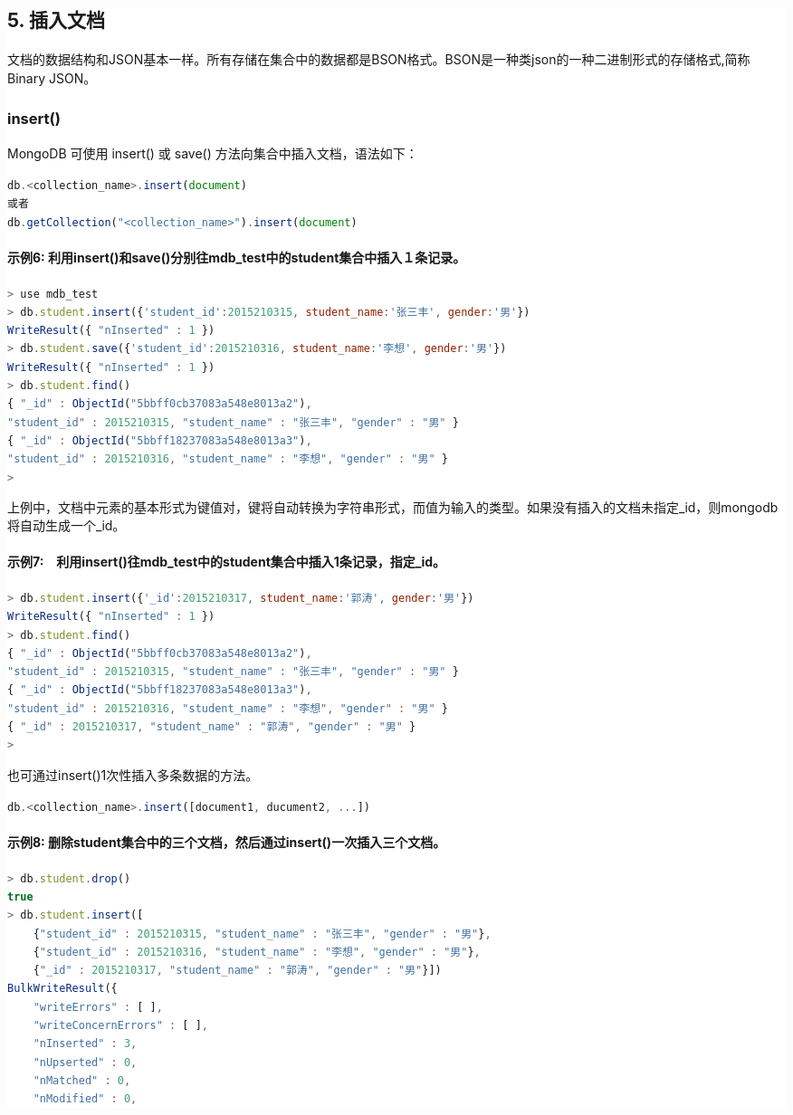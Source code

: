 ## 5. 插入文档

文档的数据结构和JSON基本一样。所有存储在集合中的数据都是BSON格式。BSON是一种类json的一种二进制形式的存储格式,简称Binary JSON。

### insert()

MongoDB 可使用 insert() 或 save() 方法向集合中插入文档，语法如下：

```javascript
db.<collection_name>.insert(document)
或者
db.getCollection("<collection_name>").insert(document)
```

#### 示例6: 利用insert()和save()分别往mdb_test中的student集合中插入１条记录。

```javascript
> use mdb_test
> db.student.insert({'student_id':2015210315, student_name:'张三丰', gender:'男'})
WriteResult({ "nInserted" : 1 })
> db.student.save({'student_id':2015210316, student_name:'李想', gender:'男'})
WriteResult({ "nInserted" : 1 })
> db.student.find()
{ "_id" : ObjectId("5bbff0cb37083a548e8013a2"),
"student_id" : 2015210315, "student_name" : "张三丰", "gender" : "男" }
{ "_id" : ObjectId("5bbff18237083a548e8013a3"),
"student_id" : 2015210316, "student_name" : "李想", "gender" : "男" }
>
```

上例中，文档中元素的基本形式为键值对，键将自动转换为字符串形式，而值为输入的类型。如果没有插入的文档未指定_id，则mongodb将自动生成一个_id。

#### 示例7:　利用insert()往mdb_test中的student集合中插入1条记录，指定_id。

```javascript
> db.student.insert({'_id':2015210317, student_name:'郭涛', gender:'男'})
WriteResult({ "nInserted" : 1 })
> db.student.find()
{ "_id" : ObjectId("5bbff0cb37083a548e8013a2"),
"student_id" : 2015210315, "student_name" : "张三丰", "gender" : "男" }
{ "_id" : ObjectId("5bbff18237083a548e8013a3"),
"student_id" : 2015210316, "student_name" : "李想", "gender" : "男" }
{ "_id" : 2015210317, "student_name" : "郭涛", "gender" : "男" }
>
```

也可通过insert()1次性插入多条数据的方法。

```javascript
db.<collection_name>.insert([document1, ducument2, ...])
```

#### 示例8: 删除student集合中的三个文档，然后通过insert()一次插入三个文档。

```javascript
> db.student.drop()
true
> db.student.insert([
    {"student_id" : 2015210315, "student_name" : "张三丰", "gender" : "男"},
    {"student_id" : 2015210316, "student_name" : "李想", "gender" : "男"},
    {"_id" : 2015210317, "student_name" : "郭涛", "gender" : "男"}])
BulkWriteResult({
	"writeErrors" : [ ],
	"writeConcernErrors" : [ ],
	"nInserted" : 3,
	"nUpserted" : 0,
	"nMatched" : 0,
	"nModified" : 0,
```